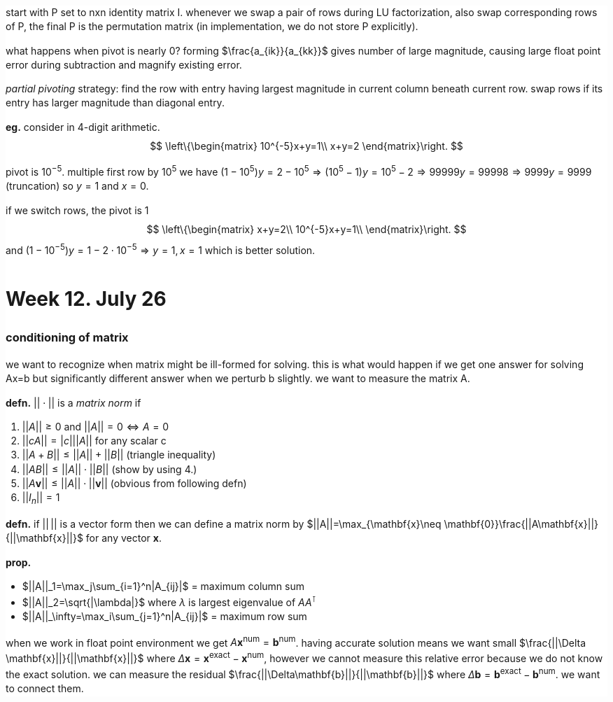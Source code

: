 start with P set to nxn identity matrix I. whenever we swap a pair of rows during LU factorization, also swap corresponding rows of P, the final P is the permutation matrix (in implementation, we do not store P explicitly).

what happens when pivot is nearly 0? forming $\frac{a_{ik}}{a_{kk}}$ gives number of large magnitude, causing large float point error during subtraction and magnify existing error.

_partial pivoting_ strategy: find the row with entry having largest magnitude in current column beneath current row. swap rows if its entry has larger magnitude than diagonal entry.

__eg.__ consider in 4-digit arithmetic.
$$
\left\{\begin{matrix}
    10^{-5}x+y=1\\
    x+y=2
\end{matrix}\right.
$$

pivot is $10^{-5}$. multiple first row by $10^{5}$ we have $(1-10^5)y=2-10^5\Rightarrow (10^5-1)y=10^5-2\Rightarrow 99999y=99998\Rightarrow 9999y=9999$ (truncation) so $y=1$ and $x=0$.

if we switch rows, the pivot is 1
$$
\left\{\begin{matrix}
    x+y=2\\
    10^{-5}x+y=1\\
\end{matrix}\right.
$$
and $(1-10^{-5})y=1-2\cdot10^{-5}\Rightarrow y=1,x=1$ which is better solution.

# Week 12. July 26

### conditioning of matrix
we want to recognize when matrix might be ill-formed for solving. this is what would happen if we get one answer for solving Ax=b but significantly different answer when we perturb b slightly. we want to measure the matrix A.

__defn.__ $||\cdot||$ is a _matrix norm_ if
1. $||A||\geq 0$ and $||A||=0\iff A=0$
2. $||cA||=|c|||A||$ for any scalar c
3. $||A+B||\leq||A||+||B||$ (triangle inequality)
4. $||AB||\leq ||A||\cdot||B||$ (show by using 4.)
5. $||A\mathbf{v}||\leq||A||\cdot||\mathbf{v}||$ (obvious from following defn)
6. $||I_n||=1$

__defn.__ if $||\,||$ is a vector form then we can define a matrix norm by $||A||=\max_{\mathbf{x}\neq \mathbf{0}}\frac{||A\mathbf{x}||}{||\mathbf{x}||}$ for any vector $\mathbf{x}$.

__prop.__
* $||A||_1=\max_j\sum_{i=1}^n|A_{ij}|$ = maximum column sum
* $||A||_2=\sqrt{|\lambda|}$ where $\lambda$ is largest eigenvalue of $AA^\intercal$
* $||A||_\infty=\max_i\sum_{j=1}^n|A_{ij}|$ = maximum row sum

when we work in float point environment we get $A\mathbf{x}^\mathrm{num}=\mathbf{b}^\mathrm{num}$. having accurate solution means we want small $\frac{||\Delta \mathbf{x}||}{||\mathbf{x}||}$ where $\Delta\mathbf{x}=\mathbf{x}^\mathrm{exact}-\mathbf{x}^\mathrm{num}$, however we cannot measure this relative error because we do not know the exact solution. we can measure the residual $\frac{||\Delta\mathbf{b}||}{||\mathbf{b}||}$ where $\Delta\mathbf{b}=\mathbf{b}^\mathrm{exact}-\mathbf{b}^\mathrm{num}$. we want to connect them.
